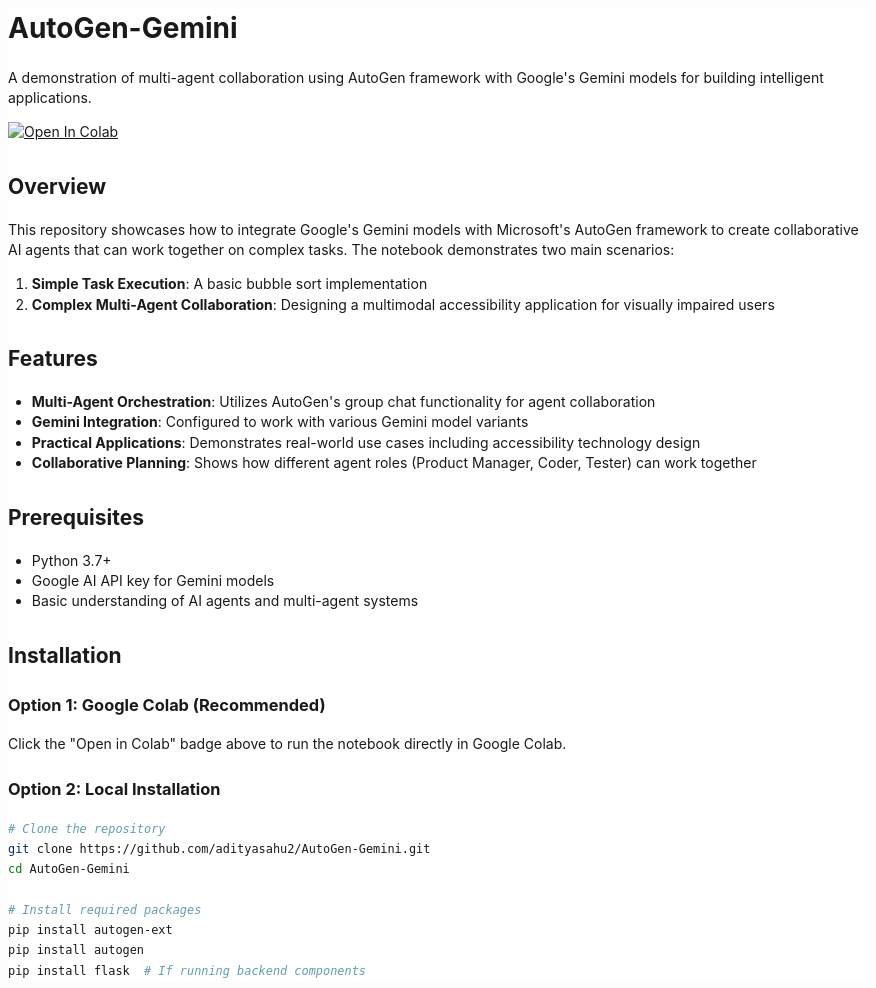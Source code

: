 # AutoGen-Gemini

A demonstration of multi-agent collaboration using AutoGen framework with Google's Gemini models for building intelligent applications.

[![Open In Colab](https://colab.research.google.com/assets/colab-badge.svg)](https://colab.research.google.com/github/adityasahu2/AutoGen-Gemini/blob/main/AutoGen_Gemini.ipynb)

## Overview

This repository showcases how to integrate Google's Gemini models with Microsoft's AutoGen framework to create collaborative AI agents that can work together on complex tasks. The notebook demonstrates two main scenarios:

1. **Simple Task Execution**: A basic bubble sort implementation
2. **Complex Multi-Agent Collaboration**: Designing a multimodal accessibility application for visually impaired users

## Features

- **Multi-Agent Orchestration**: Utilizes AutoGen's group chat functionality for agent collaboration
- **Gemini Integration**: Configured to work with various Gemini model variants
- **Practical Applications**: Demonstrates real-world use cases including accessibility technology design
- **Collaborative Planning**: Shows how different agent roles (Product Manager, Coder, Tester) can work together

## Prerequisites

- Python 3.7+
- Google AI API key for Gemini models
- Basic understanding of AI agents and multi-agent systems

## Installation

### Option 1: Google Colab (Recommended)
Click the "Open in Colab" badge above to run the notebook directly in Google Colab.

### Option 2: Local Installation

```bash
# Clone the repository
git clone https://github.com/adityasahu2/AutoGen-Gemini.git
cd AutoGen-Gemini

# Install required packages
pip install autogen-ext
pip install autogen
pip install flask  # If running backend components
```
